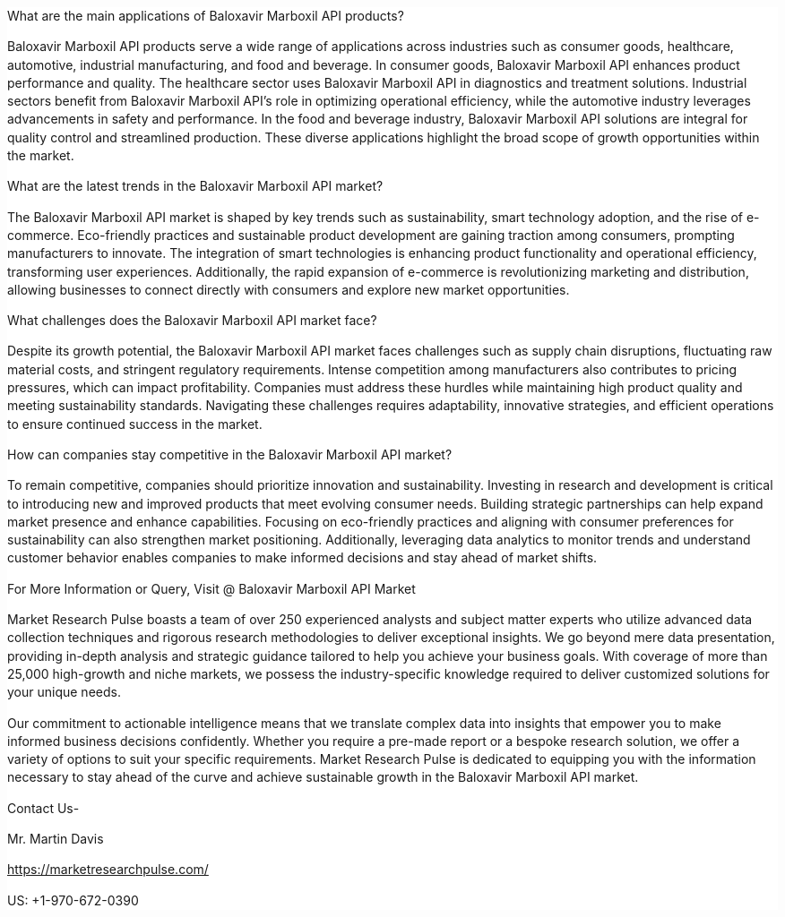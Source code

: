 What are the main applications of Baloxavir Marboxil API products?

Baloxavir Marboxil API products serve a wide range of applications across industries such as consumer goods, healthcare, automotive, industrial manufacturing, and food and beverage. In consumer goods, Baloxavir Marboxil API enhances product performance and quality. The healthcare sector uses Baloxavir Marboxil API in diagnostics and treatment solutions. Industrial sectors benefit from Baloxavir Marboxil API’s role in optimizing operational efficiency, while the automotive industry leverages advancements in safety and performance. In the food and beverage industry, Baloxavir Marboxil API solutions are integral for quality control and streamlined production. These diverse applications highlight the broad scope of growth opportunities within the market.

What are the latest trends in the Baloxavir Marboxil API market?

The Baloxavir Marboxil API market is shaped by key trends such as sustainability, smart technology adoption, and the rise of e-commerce. Eco-friendly practices and sustainable product development are gaining traction among consumers, prompting manufacturers to innovate. The integration of smart technologies is enhancing product functionality and operational efficiency, transforming user experiences. Additionally, the rapid expansion of e-commerce is revolutionizing marketing and distribution, allowing businesses to connect directly with consumers and explore new market opportunities.

What challenges does the Baloxavir Marboxil API market face?

Despite its growth potential, the Baloxavir Marboxil API market faces challenges such as supply chain disruptions, fluctuating raw material costs, and stringent regulatory requirements. Intense competition among manufacturers also contributes to pricing pressures, which can impact profitability. Companies must address these hurdles while maintaining high product quality and meeting sustainability standards. Navigating these challenges requires adaptability, innovative strategies, and efficient operations to ensure continued success in the market.

How can companies stay competitive in the Baloxavir Marboxil API market?

To remain competitive, companies should prioritize innovation and sustainability. Investing in research and development is critical to introducing new and improved products that meet evolving consumer needs. Building strategic partnerships can help expand market presence and enhance capabilities. Focusing on eco-friendly practices and aligning with consumer preferences for sustainability can also strengthen market positioning. Additionally, leveraging data analytics to monitor trends and understand customer behavior enables companies to make informed decisions and stay ahead of market shifts.

For More Information or Query, Visit @ Baloxavir Marboxil API Market

Market Research Pulse boasts a team of over 250 experienced analysts and subject matter experts who utilize advanced data collection techniques and rigorous research methodologies to deliver exceptional insights. We go beyond mere data presentation, providing in-depth analysis and strategic guidance tailored to help you achieve your business goals. With coverage of more than 25,000 high-growth and niche markets, we possess the industry-specific knowledge required to deliver customized solutions for your unique needs.

Our commitment to actionable intelligence means that we translate complex data into insights that empower you to make informed business decisions confidently. Whether you require a pre-made report or a bespoke research solution, we offer a variety of options to suit your specific requirements. Market Research Pulse is dedicated to equipping you with the information necessary to stay ahead of the curve and achieve sustainable growth in the Baloxavir Marboxil API market.

Contact Us-

Mr. Martin Davis

https://marketresearchpulse.com/

US: +1-970-672-0390
